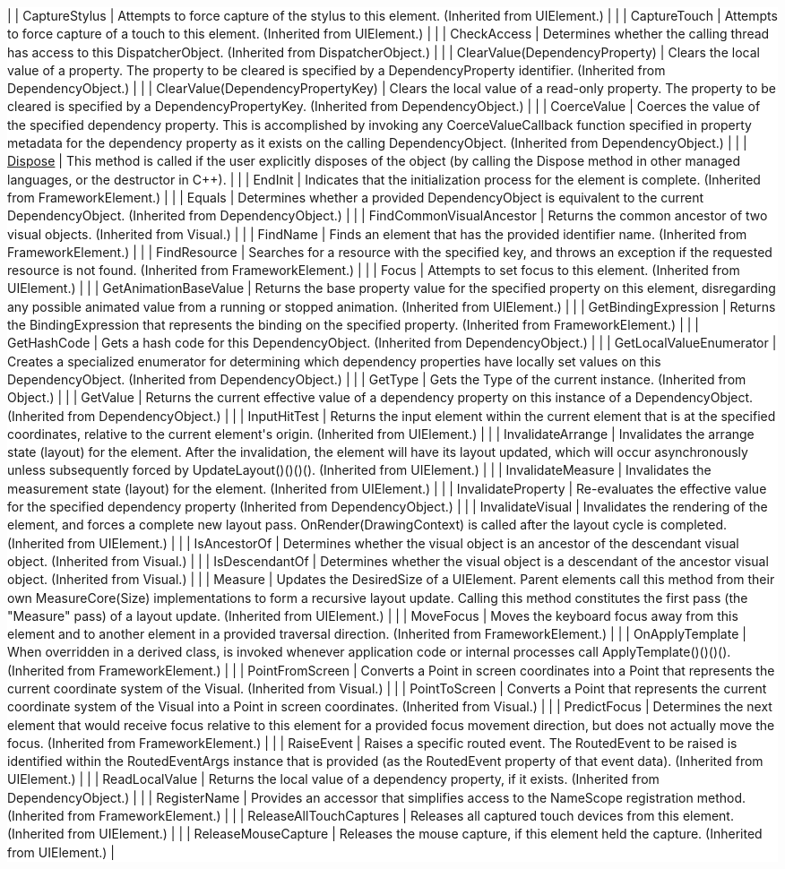 |  | CaptureStylus | Attempts to force capture of the stylus to this element.  (Inherited from UIElement.) |
|  | CaptureTouch | Attempts to force capture of a touch to this element. (Inherited from UIElement.) |
|  | CheckAccess | Determines whether the calling thread has access to this DispatcherObject. (Inherited from DispatcherObject.) |
|  | ClearValue(DependencyProperty) | Clears the local value of a property. The property to be cleared is specified by a DependencyProperty identifier.  (Inherited from DependencyObject.) |
|  | ClearValue(DependencyPropertyKey) | Clears the local value of a read-only property. The property to be cleared is specified by a DependencyPropertyKey.  (Inherited from DependencyObject.) |
|  | CoerceValue | Coerces the value of the specified dependency property. This is accomplished by invoking any CoerceValueCallback function specified in property metadata for the dependency property as it exists on the calling DependencyObject. (Inherited from DependencyObject.) |
|  | [Dispose](0547edfb-f6fe-3c29-7e2f-5e271fffb2a3.md) | This method is called if the user explicitly disposes of the object (by calling the Dispose method in other managed languages, or the destructor in C++). |
|  | EndInit | Indicates that the initialization process for the element is complete.  (Inherited from FrameworkElement.) |
|  | Equals | Determines whether a provided DependencyObject is equivalent to the current DependencyObject. (Inherited from DependencyObject.) |
|  | FindCommonVisualAncestor | Returns the common ancestor of two visual objects. (Inherited from Visual.) |
|  | FindName | Finds an element that has the provided identifier name.  (Inherited from FrameworkElement.) |
|  | FindResource | Searches for a resource with the specified key, and throws an exception if the requested resource is not found.  (Inherited from FrameworkElement.) |
|  | Focus | Attempts to set focus to this element.  (Inherited from UIElement.) |
|  | GetAnimationBaseValue | Returns the base property value for the specified property on this element, disregarding any possible animated value from a running or stopped animation.  (Inherited from UIElement.) |
|  | GetBindingExpression | Returns the BindingExpression that represents the binding on the specified property.  (Inherited from FrameworkElement.) |
|  | GetHashCode | Gets a hash code for this DependencyObject. (Inherited from DependencyObject.) |
|  | GetLocalValueEnumerator | Creates a specialized enumerator for determining which dependency properties have locally set values on this DependencyObject.  (Inherited from DependencyObject.) |
|  | GetType | Gets the Type of the current instance. (Inherited from Object.) |
|  | GetValue | Returns the current effective value of a dependency property on this instance of a DependencyObject.  (Inherited from DependencyObject.) |
|  | InputHitTest | Returns the input element within the current element that is at the specified coordinates, relative to the current element's origin.  (Inherited from UIElement.) |
|  | InvalidateArrange | Invalidates the arrange state (layout) for the element. After the invalidation, the element will have its layout updated, which will occur asynchronously unless subsequently forced by UpdateLayout()()()().  (Inherited from UIElement.) |
|  | InvalidateMeasure | Invalidates the measurement state (layout) for the element.  (Inherited from UIElement.) |
|  | InvalidateProperty | Re-evaluates the effective value for the specified dependency property (Inherited from DependencyObject.) |
|  | InvalidateVisual | Invalidates the rendering of the element, and forces a complete new layout pass. OnRender(DrawingContext) is called after the layout cycle is completed.  (Inherited from UIElement.) |
|  | IsAncestorOf | Determines whether the visual object is an ancestor of the descendant visual object. (Inherited from Visual.) |
|  | IsDescendantOf | Determines whether the visual object is a descendant of the ancestor visual object. (Inherited from Visual.) |
|  | Measure | Updates the DesiredSize of a UIElement. Parent elements call this method from their own MeasureCore(Size) implementations to form a recursive layout update. Calling this method constitutes the first pass (the "Measure" pass) of a layout update.  (Inherited from UIElement.) |
|  | MoveFocus | Moves the keyboard focus away from this element and to another element in a provided traversal direction.  (Inherited from FrameworkElement.) |
|  | OnApplyTemplate | When overridden in a derived class, is invoked whenever application code or internal processes call ApplyTemplate()()()(). (Inherited from FrameworkElement.) |
|  | PointFromScreen | Converts a Point in screen coordinates into a Point that represents the current coordinate system of the Visual. (Inherited from Visual.) |
|  | PointToScreen | Converts a Point that represents the current coordinate system of the Visual into a Point in screen coordinates. (Inherited from Visual.) |
|  | PredictFocus | Determines the next element that would receive focus relative to this element for a provided focus movement direction, but does not actually move the focus. (Inherited from FrameworkElement.) |
|  | RaiseEvent | Raises a specific routed event. The RoutedEvent to be raised is identified within the RoutedEventArgs instance that is provided (as the RoutedEvent property of that event data).  (Inherited from UIElement.) |
|  | ReadLocalValue | Returns the local value of a dependency property, if it exists.  (Inherited from DependencyObject.) |
|  | RegisterName | Provides an accessor that simplifies access to the NameScope registration method. (Inherited from FrameworkElement.) |
|  | ReleaseAllTouchCaptures | Releases all captured touch devices from this element. (Inherited from UIElement.) |
|  | ReleaseMouseCapture | Releases the mouse capture, if this element held the capture.  (Inherited from UIElement.) |